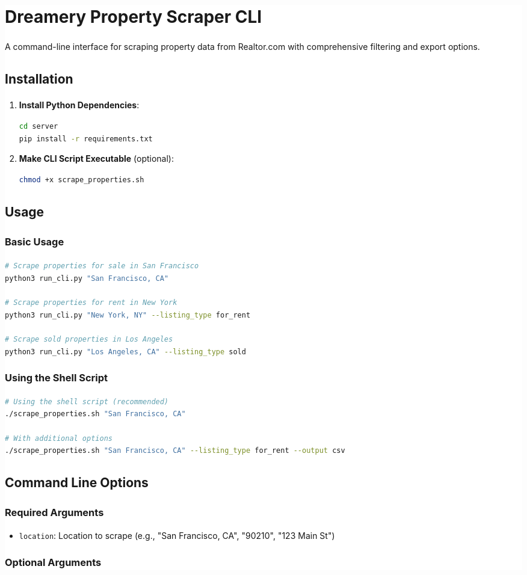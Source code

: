 # Dreamery Property Scraper CLI

A command-line interface for scraping property data from Realtor.com with comprehensive filtering and export options.

## Installation

1. **Install Python Dependencies**:
   ```bash
   cd server
   pip install -r requirements.txt
   ```

2. **Make CLI Script Executable** (optional):
   ```bash
   chmod +x scrape_properties.sh
   ```

## Usage

### Basic Usage

```bash
# Scrape properties for sale in San Francisco
python3 run_cli.py "San Francisco, CA"

# Scrape properties for rent in New York
python3 run_cli.py "New York, NY" --listing_type for_rent

# Scrape sold properties in Los Angeles
python3 run_cli.py "Los Angeles, CA" --listing_type sold
```

### Using the Shell Script

```bash
# Using the shell script (recommended)
./scrape_properties.sh "San Francisco, CA"

# With additional options
./scrape_properties.sh "San Francisco, CA" --listing_type for_rent --output csv
```

## Command Line Options

### Required Arguments

- `location`: Location to scrape (e.g., "San Francisco, CA", "90210", "123 Main St")

### Optional Arguments
